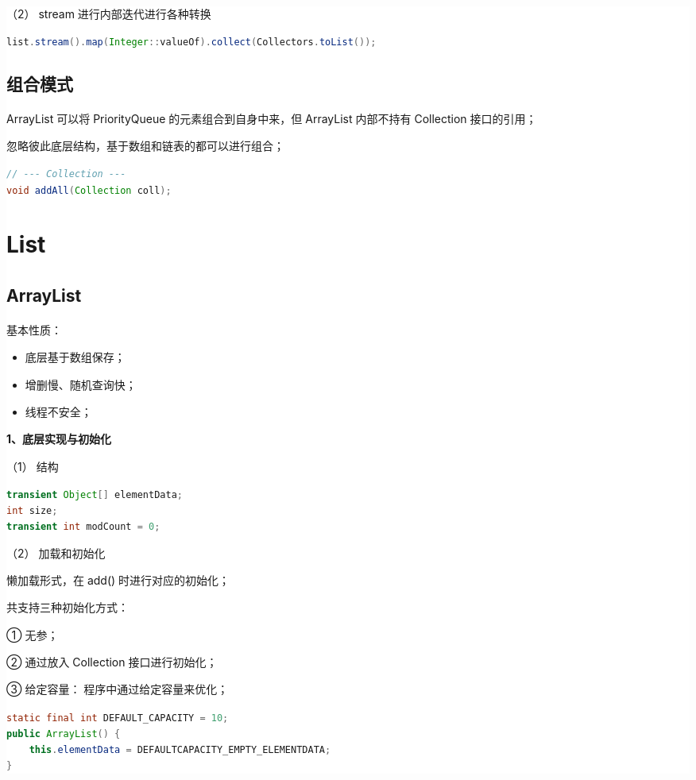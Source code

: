 （2） stream 进行内部迭代进行各种转换

```JAVA
list.stream().map(Integer::valueOf).collect(Collectors.toList());
```





## 组合模式

ArrayList 可以将 PriorityQueue 的元素组合到自身中来，但 ArrayList 内部不持有 Collection 接口的引用；

忽略彼此底层结构，基于数组和链表的都可以进行组合；

```java
// --- Collection ---
void addAll(Collection coll);
```



# List

## ArrayList

基本性质：

- 底层基于数组保存；

- 增删慢、随机查询快；

- 线程不安全；



**1、底层实现与初始化**

（1） 结构

```java
transient Object[] elementData; 
int size;
transient int modCount = 0;
```

（2） 加载和初始化

懒加载形式，在 add() 时进行对应的初始化；



共支持三种初始化方式： 

① 无参；

② 通过放入 Collection 接口进行初始化；

③ 给定容量： 程序中通过给定容量来优化；

```java
static final int DEFAULT_CAPACITY = 10;
public ArrayList() {
    this.elementData = DEFAULTCAPACITY_EMPTY_ELEMENTDATA;
}
```
